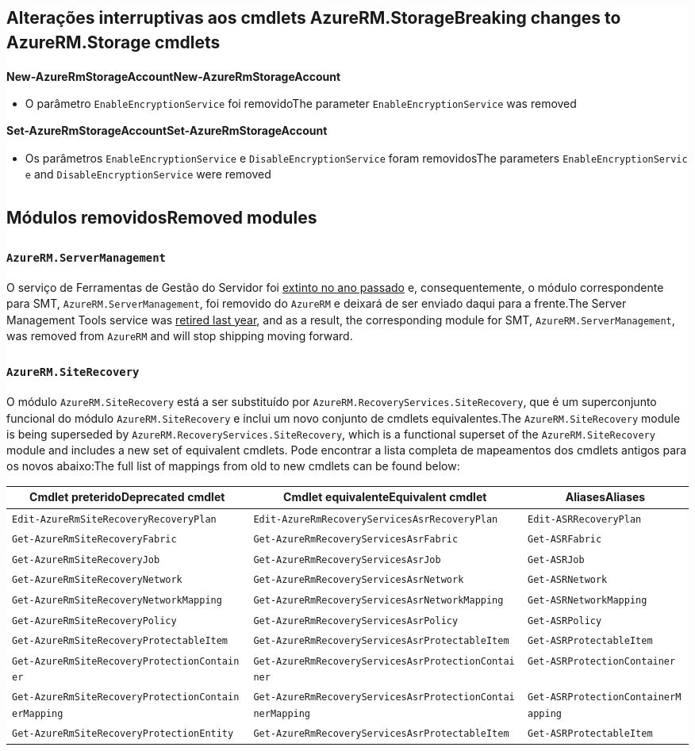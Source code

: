 ## <a name="breaking-changes-to-azurermstorage-cmdlets"></a><span data-ttu-id="8e61e-255">Alterações interruptivas aos cmdlets AzureRM.Storage</span><span class="sxs-lookup"><span data-stu-id="8e61e-255">Breaking changes to AzureRM.Storage cmdlets</span></span>

<span data-ttu-id="8e61e-256">**New-AzureRmStorageAccount**</span><span class="sxs-lookup"><span data-stu-id="8e61e-256">**New-AzureRmStorageAccount**</span></span>
- <span data-ttu-id="8e61e-257">O parâmetro `EnableEncryptionService` foi removido</span><span class="sxs-lookup"><span data-stu-id="8e61e-257">The parameter `EnableEncryptionService` was removed</span></span>

<span data-ttu-id="8e61e-258">**Set-AzureRmStorageAccount**</span><span class="sxs-lookup"><span data-stu-id="8e61e-258">**Set-AzureRmStorageAccount**</span></span>
- <span data-ttu-id="8e61e-259">Os parâmetros `EnableEncryptionService` e `DisableEncryptionService` foram removidos</span><span class="sxs-lookup"><span data-stu-id="8e61e-259">The parameters `EnableEncryptionService` and `DisableEncryptionService` were removed</span></span>

## <a name="removed-modules"></a><span data-ttu-id="8e61e-260">Módulos removidos</span><span class="sxs-lookup"><span data-stu-id="8e61e-260">Removed modules</span></span>

### `AzureRM.ServerManagement`

<span data-ttu-id="8e61e-261">O serviço de Ferramentas de Gestão do Servidor foi [extinto no ano passado](https://blogs.technet.microsoft.com/servermanagement/2017/05/17/smt-preview-service-is-being-retired-on-june-30-2017/) e, consequentemente, o módulo correspondente para SMT, `AzureRM.ServerManagement`, foi removido do `AzureRM` e deixará de ser enviado daqui para a frente.</span><span class="sxs-lookup"><span data-stu-id="8e61e-261">The Server Management Tools service was [retired last year](https://blogs.technet.microsoft.com/servermanagement/2017/05/17/smt-preview-service-is-being-retired-on-june-30-2017/), and as a result, the corresponding module for SMT, `AzureRM.ServerManagement`, was removed from `AzureRM` and will stop shipping moving forward.</span></span>

### `AzureRM.SiteRecovery`

<span data-ttu-id="8e61e-262">O módulo `AzureRM.SiteRecovery` está a ser substituído por `AzureRM.RecoveryServices.SiteRecovery`, que é um superconjunto funcional do módulo `AzureRM.SiteRecovery` e inclui um novo conjunto de cmdlets equivalentes.</span><span class="sxs-lookup"><span data-stu-id="8e61e-262">The `AzureRM.SiteRecovery` module is being superseded by `AzureRM.RecoveryServices.SiteRecovery`, which is a functional superset of the `AzureRM.SiteRecovery` module and includes a new set of equivalent cmdlets.</span></span> <span data-ttu-id="8e61e-263">Pode encontrar a lista completa de mapeamentos dos cmdlets antigos para os novos abaixo:</span><span class="sxs-lookup"><span data-stu-id="8e61e-263">The full list of mappings from old to new cmdlets can be found below:</span></span>

| <span data-ttu-id="8e61e-264">Cmdlet preterido</span><span class="sxs-lookup"><span data-stu-id="8e61e-264">Deprecated cmdlet</span></span>                                        | <span data-ttu-id="8e61e-265">Cmdlet equivalente</span><span class="sxs-lookup"><span data-stu-id="8e61e-265">Equivalent cmdlet</span></span>                                                | <span data-ttu-id="8e61e-266">Aliases</span><span class="sxs-lookup"><span data-stu-id="8e61e-266">Aliases</span></span>                                  |
|----------------------------------------------------------|------------------------------------------------------------------|------------------------------------------|
| `Edit-AzureRmSiteRecoveryRecoveryPlan`                   | `Edit-AzureRmRecoveryServicesAsrRecoveryPlan`                    | `Edit-ASRRecoveryPlan`                   |
| `Get-AzureRmSiteRecoveryFabric`                          | `Get-AzureRmRecoveryServicesAsrFabric`                           | `Get-ASRFabric`                          |
| `Get-AzureRmSiteRecoveryJob`                             | `Get-AzureRmRecoveryServicesAsrJob`                              | `Get-ASRJob`                             |
| `Get-AzureRmSiteRecoveryNetwork`                         | `Get-AzureRmRecoveryServicesAsrNetwork`                          | `Get-ASRNetwork`                         |
| `Get-AzureRmSiteRecoveryNetworkMapping`                  | `Get-AzureRmRecoveryServicesAsrNetworkMapping`                   | `Get-ASRNetworkMapping`                  |
| `Get-AzureRmSiteRecoveryPolicy`                          | `Get-AzureRmRecoveryServicesAsrPolicy`                           | `Get-ASRPolicy`                          |
| `Get-AzureRmSiteRecoveryProtectableItem`                 | `Get-AzureRmRecoveryServicesAsrProtectableItem`                  | `Get-ASRProtectableItem`                 |
| `Get-AzureRmSiteRecoveryProtectionContainer`             | `Get-AzureRmRecoveryServicesAsrProtectionContainer`              | `Get-ASRProtectionContainer`             |
| `Get-AzureRmSiteRecoveryProtectionContainerMapping`      | `Get-AzureRmRecoveryServicesAsrProtectionContainerMapping`       | `Get-ASRProtectionContainerMapping`      |
| `Get-AzureRmSiteRecoveryProtectionEntity`                | `Get-AzureRmRecoveryServicesAsrProtectableItem`                  | `Get-ASRProtectableItem`                 |